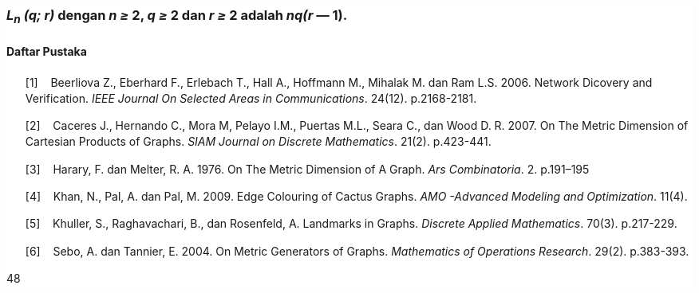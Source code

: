 <h3><a name="bookmark56"></a><span class="font8" style="font-style:italic;"><a name="bookmark57"></a>L<sub>n</sub> (q; r)</span><span class="font8"> dengan </span><span class="font8" style="font-style:italic;">n ≥</span><span class="font8"> 2, </span><span class="font8" style="font-style:italic;">q ≥</span><span class="font8"> 2 dan </span><span class="font8" style="font-style:italic;">r ≥</span><span class="font8"> 2 adalah </span><span class="font8" style="font-style:italic;">nq(r —</span><span class="font8"> 1).</span></h3>
<h4><a name="bookmark58"></a><span class="font8" style="font-weight:bold;"><a name="bookmark59"></a>Daftar Pustaka</span></h4>
<ul style="list-style:none;"><li>
<p><span class="font8">[1] &nbsp;&nbsp;&nbsp;Beerliova Z., Eberhard F., Erlebach T., Hall A., Hoffmann M., Mihalak M. dan Ram L.S. 2006. Network Dicovery and Verification. </span><span class="font8" style="font-style:italic;">IEEE Journal On Selected Areas in Communications</span><span class="font8">. 24(12). p.2168-2181.</span></p></li>
<li>
<p><span class="font8">[2] &nbsp;&nbsp;&nbsp;Caceres J., Hernando C., Mora M, Pelayo I.M., Puertas M.L., Seara C., dan Wood D. R. 2007. On The Metric Dimension of Cartesian Products of Graphs. </span><span class="font8" style="font-style:italic;">SIAM Journal on Discrete Mathematics</span><span class="font8">. 21(2). p.423-441.</span></p></li>
<li>
<p><span class="font8">[3] &nbsp;&nbsp;&nbsp;Harary, F. dan Melter, R. A. 1976. On The Metric Dimension of A Graph. </span><span class="font8" style="font-style:italic;">Ars Combinatoria</span><span class="font8">. 2. p.191–195</span></p></li>
<li>
<p><span class="font8">[4] &nbsp;&nbsp;&nbsp;Khan, N., Pal, A. dan Pal, M. 2009. Edge Colouring of Cactus Graphs. </span><span class="font8" style="font-style:italic;">AMO -Advanced Modeling and Optimization</span><span class="font8">. 11(4).</span></p></li>
<li>
<p><span class="font8">[5] &nbsp;&nbsp;&nbsp;Khuller, S., Raghavachari, B., dan Rosenfeld, A. Landmarks in Graphs. </span><span class="font8" style="font-style:italic;">Discrete Applied Mathematics</span><span class="font8">. 70(3). p.217-229.</span></p></li>
<li>
<p><span class="font8">[6] &nbsp;&nbsp;&nbsp;Sebo, A. dan Tannier, E. 2004. On Metric Generators of Graphs. </span><span class="font8" style="font-style:italic;">Mathematics of Operations Research</span><span class="font8">. 29(2). p.383-393.</span></p></li></ul>
<p><span class="font7">48</span></p>